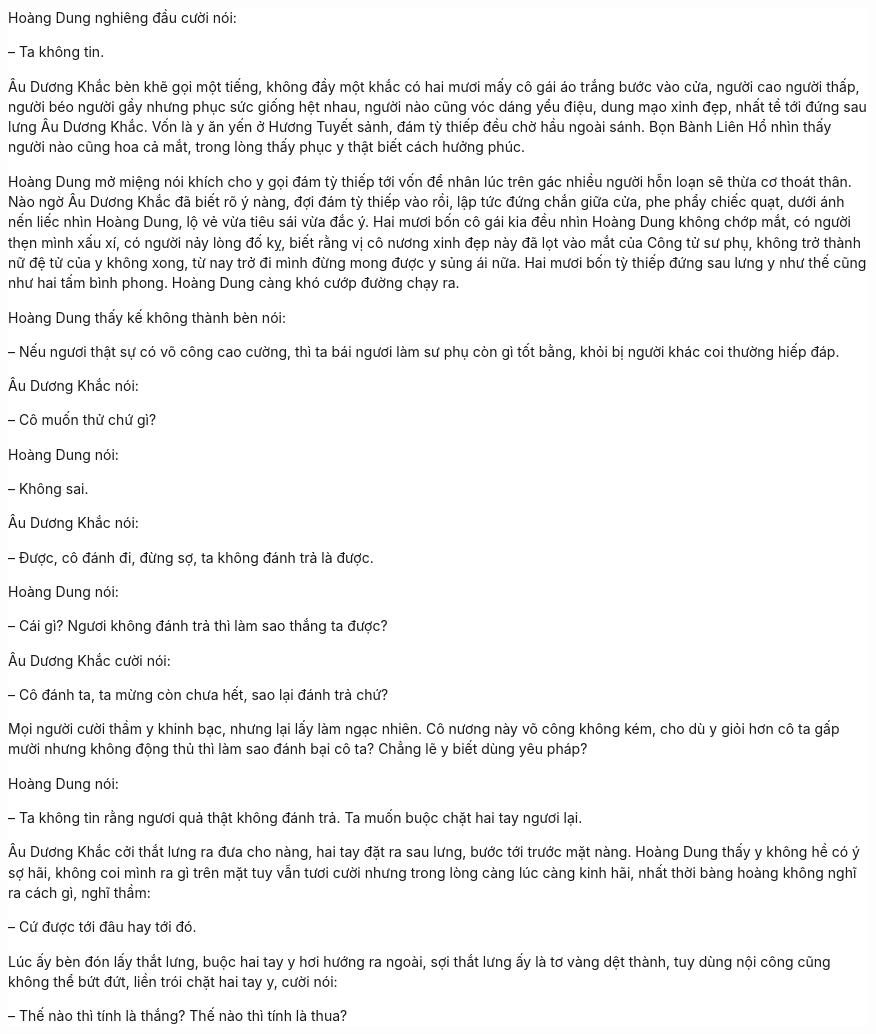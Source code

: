 Hoàng Dung nghiêng đầu cười nói:

– Ta không tin.

Âu Dương Khắc bèn khẽ gọi một tiếng, không đầy một khắc có hai mươi mấy cô gái áo trắng bước vào cửa, người cao người thấp, người béo người gầy nhưng phục sức giống hệt nhau, người nào cũng vóc dáng yểu điệu, dung mạo xinh đẹp, nhất tề tới đứng sau lưng Âu Dương Khắc. Vốn là y ăn yến ở Hương Tuyết sảnh, đám tỳ thiếp đều chờ hầu ngoài sánh. Bọn Bành Liên Hổ nhìn thấy người nào cũng hoa cả mắt, trong lòng thấy phục y thật biết cách hưởng phúc.

Hoàng Dung mở miệng nói khích cho y gọi đám tỳ thiếp tới vốn để nhân lúc trên gác nhiều người hỗn loạn sẽ thừa cơ thoát thân. Nào ngờ Âu Dương Khắc đã biết rõ ý nàng, đợi đám tỳ thiếp vào rồi, lập tức đứng chắn giữa cửa, phe phẩy chiếc quạt, dưới ánh nến liếc nhìn Hoàng Dung, lộ vẻ vừa tiêu sái vừa đắc ý. Hai mươi bốn cô gái kia đều nhìn Hoàng Dung không chớp mắt, có người thẹn mình xấu xí, có người nảy lòng đố kỵ, biết rằng vị cô nương xinh đẹp này đã lọt vào mắt của Công tử sư phụ, không trở thành nữ đệ tử của y không xong, từ nay trở đi mình đừng mong được y sủng ái nữa. Hai mươi bốn tỳ thiếp đứng sau lưng y như thế cũng như hai tấm bình phong. Hoàng Dung càng khó cướp đường chạy ra.

Hoàng Dung thấy kế không thành bèn nói:

– Nếu ngươi thật sự có võ công cao cường, thì ta bái ngươi làm sư phụ còn gì tốt bằng, khỏi bị người khác coi thường hiếp đáp.

Âu Dương Khắc nói:

– Cô muốn thử chứ gì?

Hoàng Dung nói:

– Không sai.

Âu Dương Khắc nói:

– Ðược, cô đánh đi, đừng sợ, ta không đánh trả là được.

Hoàng Dung nói:

– Cái gì? Ngươi không đánh trả thì làm sao thắng ta được?

Âu Dương Khắc cười nói:

– Cô đánh ta, ta mừng còn chưa hết, sao lại đánh trả chứ?

Mọi người cười thầm y khinh bạc, nhưng lại lấy làm ngạc nhiên. Cô nương này võ công không kém, cho dù y giỏi hơn cô ta gấp mười nhưng không động thủ thì làm sao đánh bại cô ta? Chẳng lẽ y biết dùng yêu pháp?

Hoàng Dung nói:

– Ta không tin rằng ngươi quả thật không đánh trả. Ta muốn buộc chặt hai tay ngươi lại.

Âu Dương Khắc cởi thắt lưng ra đưa cho nàng, hai tay đặt ra sau lưng, bước tới trước mặt nàng. Hoàng Dung thấy y không hề có ý sợ hãi, không coi mình ra gì trên mặt tuy vẫn tươi cười nhưng trong lòng càng lúc càng kinh hãi, nhất thời bàng hoàng không nghĩ ra cách gì, nghĩ thầm:

– Cứ được tới đâu hay tới đó.

Lúc ấy bèn đón lấy thắt lưng, buộc hai tay y hơi hướng ra ngoài, sợi thắt lưng ấy là tơ vàng dệt thành, tuy dùng nội công cũng không thể bứt đứt, liền trói chặt hai tay y, cười nói:

– Thế nào thì tính là thắng? Thế nào thì tính là thua?
